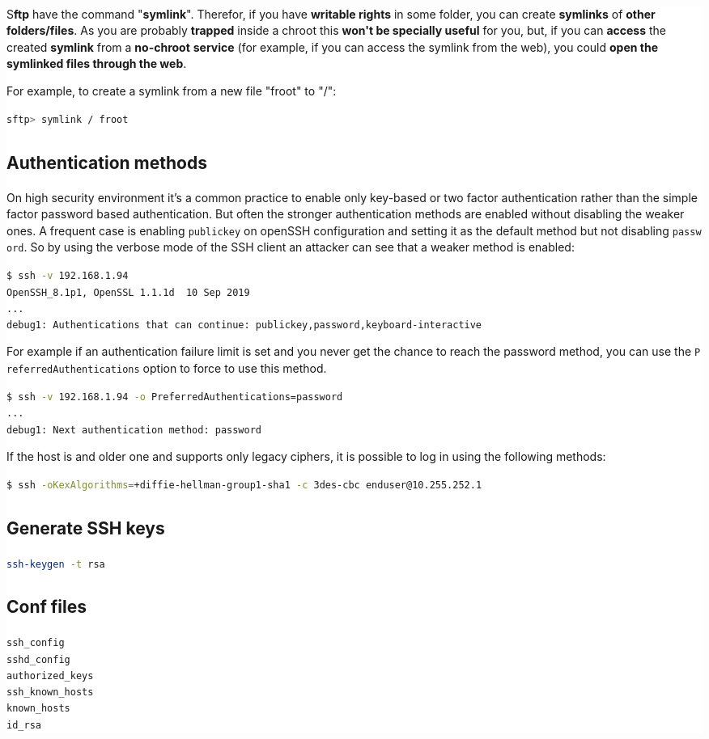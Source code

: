 S**ftp** have the command "**symlink**". Therefor, if you have **writable rights** in some folder, you can create **symlinks** of **other folders/files**. As you are probably **trapped** inside a chroot this **won't be specially useful** for you, but, if you can **access** the created **symlink** from a **no-chroot** **service** (for example, if you can access the symlink from the web), you could **open the symlinked files through the web**.

For example, to create a symlink from a new file "froot" to "/":

```bash
sftp> symlink / froot
```

## Authentication methods

On high security environment it’s a common practice to enable only key-based or two factor authentication rather than the simple factor password based authentication. But often the stronger authentication methods are enabled without disabling the weaker ones. A frequent case is enabling `publickey` on openSSH configuration and setting it as the default method but not disabling `password`. So by using the verbose mode of the SSH client an attacker can see that a weaker method is enabled:

```bash
$ ssh -v 192.168.1.94
OpenSSH_8.1p1, OpenSSL 1.1.1d  10 Sep 2019
...
debug1: Authentications that can continue: publickey,password,keyboard-interactive
```

For example if an authentication failure limit is set and you never get the chance to reach the password method, you can use the `PreferredAuthentications` option to force to use this method.

```bash
$ ssh -v 192.168.1.94 -o PreferredAuthentications=password
...
debug1: Next authentication method: password
```

If the host is and older one and supports only legacy ciphers, it is possible to log in using the following methods:

```bash
$ ssh -oKexAlgorithms=+diffie-hellman-group1-sha1 -c 3des-cbc enduser@10.255.252.1
```

## Generate SSH keys

```bash
ssh-keygen -t rsa
```

## Conf files

```
ssh_config
sshd_config
authorized_keys
ssh_known_hosts
known_hosts
id_rsa
```